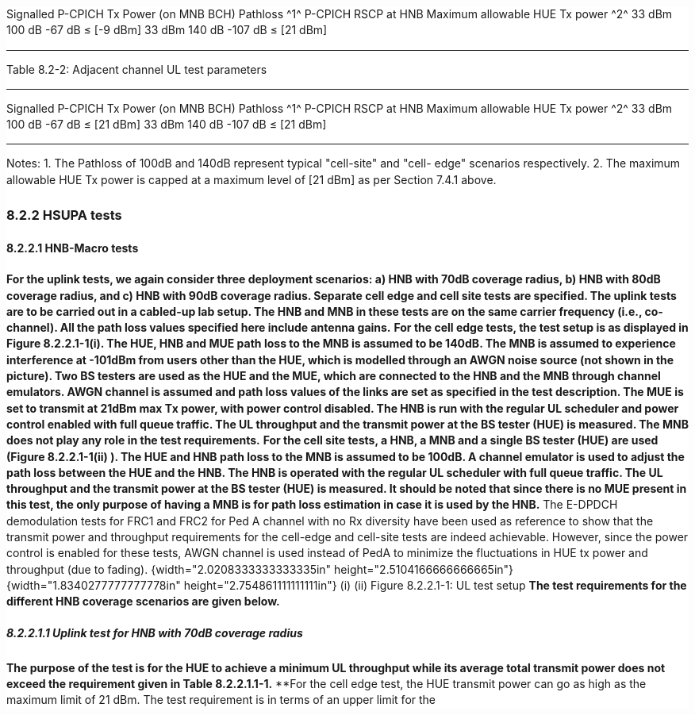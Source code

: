 Signalled P-CPICH Tx Power (on MNB BCH) Pathloss ^1^ P-CPICH RSCP at HNB
Maximum allowable HUE Tx power ^2^ 33 dBm 100 dB -67 dB ≤ [-9 dBm] 33 dBm 140
dB -107 dB ≤ [21 dBm]
* * *
Table 8.2-2: Adjacent channel UL test parameters
* * *
Signalled P-CPICH Tx Power (on MNB BCH) Pathloss ^1^ P-CPICH RSCP at HNB
Maximum allowable HUE Tx power ^2^ 33 dBm 100 dB -67 dB ≤ [21 dBm] 33 dBm 140
dB -107 dB ≤ [21 dBm]
* * *
Notes:
1\. The Pathloss of 100dB and 140dB represent typical "cell-site" and "cell-
edge" scenarios respectively.
2\. The maximum allowable HUE Tx power is capped at a maximum level of [21
dBm] as per Section 7.4.1 above.
### 8.2.2 HSUPA tests
#### 8.2.2.1 HNB-Macro tests
**For the uplink tests, we again consider three deployment scenarios: a) HNB
with 70dB coverage radius, b) HNB with 80dB coverage radius, and c) HNB with
90dB coverage radius. Separate cell edge and cell site tests are specified.
The uplink tests are to be carried out in a cabled-up lab setup. The HNB and
MNB in these tests are on the same carrier frequency (i.e., co-channel). All
the path loss values specified here include antenna gains.**
**For the cell edge tests, the test setup is as displayed in Figure
8.2.2.1-1(i). The HUE, HNB and MUE path loss to the MNB is assumed to be
140dB. The MNB is assumed to experience interference at -101dBm from users
other than the HUE, which is modelled through an AWGN noise source (not shown
in the picture). Two BS testers are used as the HUE and the MUE, which are
connected to the HNB and the MNB through channel emulators. AWGN channel is
assumed and path loss values of the links are set as specified in the test
description. The MUE is set to transmit at 21dBm max Tx power, with power
control disabled. The HNB is run with the regular UL scheduler and power
control enabled with full queue traffic. The UL throughput and the transmit
power at the BS tester (HUE) is measured. The MNB does not play any role in
the test requirements.**
**For the cell site tests, a HNB, a MNB and a single BS tester (HUE) are used
(Figure 8.2.2.1-1(ii) ). The HUE and HNB path loss to the MNB is assumed to be
100dB. A channel emulator is used to adjust the path loss between the HUE and
the HNB. The HNB is operated with the regular UL scheduler with full queue
traffic. The UL throughput and the transmit power at the BS tester (HUE) is
measured. It should be noted that since there is no MUE present in this test,
the only purpose of having a MNB is for path loss estimation in case it is
used by the HNB.**
The E-DPDCH demodulation tests for FRC1 and FRC2 for Ped A channel with no Rx
diversity have been used as reference to show that the transmit power and
throughput requirements for the cell-edge and cell-site tests are indeed
achievable. However, since the power control is enabled for these tests, AWGN
channel is used instead of PedA to minimize the fluctuations in HUE tx power
and throughput (due to fading).
{width="2.0208333333333335in" height="2.5104166666666665in"}
{width="1.8340277777777778in" height="2.754861111111111in"}
(i) (ii)
Figure 8.2.2.1-1: UL test setup
**The test requirements for the different HNB coverage scenarios are given
below.**
##### 8.2.2.1.1 Uplink test for HNB with 70dB coverage radius
**The purpose of the test is for the HUE to achieve a minimum UL throughput
while its average total transmit power does not exceed the requirement given
in Table 8.2.2.1.1-1.**
**For the cell edge test, the HUE transmit power can go as high as the maximum
limit of 21 dBm. The test requirement is in terms of an upper limit for the